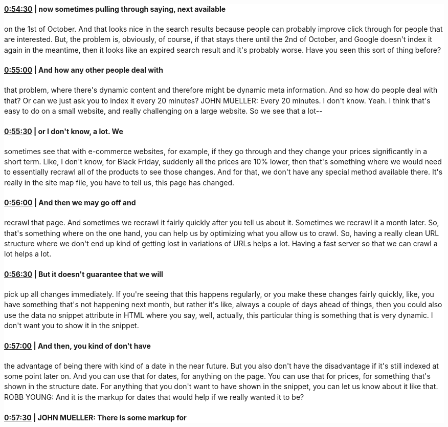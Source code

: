 #### [0:54:30](https://www.youtube.com/watch?v=aEE8wfC-7gA&t=3270) |  now sometimes pulling through saying, next available

on the 1st of October. And that looks nice in the search results because people can probably improve click through for people that are interested. But, the problem is, obviously, of course, if that stays there until the 2nd of October, and Google doesn't index it again in the meantime, then it looks like an expired search result and it's probably worse. Have you seen this sort of thing before?  

#### [0:55:00](https://www.youtube.com/watch?v=aEE8wfC-7gA&t=3300) |  And how any other people deal with

that problem, where there's dynamic content and therefore might be dynamic meta information. And so how do people deal with that? Or can we just ask you to index it every 20 minutes? JOHN MUELLER: Every 20 minutes. I don't know. Yeah. I think that's easy to do on a small website, and really challenging on a large website. So we see that a lot--  

#### [0:55:30](https://www.youtube.com/watch?v=aEE8wfC-7gA&t=3330) |  or I don't know, a lot. We

sometimes see that with e-commerce websites, for example, if they go through and they change your prices significantly in a short term. Like, I don't know, for Black Friday, suddenly all the prices are 10% lower, then that's something where we would need to essentially recrawl all of the products to see those changes. And for that, we don't have any special method available there. It's really in the site map file, you have to tell us, this page has changed.  

#### [0:56:00](https://www.youtube.com/watch?v=aEE8wfC-7gA&t=3360) |  And then we may go off and

recrawl that page. And sometimes we recrawl it fairly quickly after you tell us about it. Sometimes we recrawl it a month later. So, that's something where on the one hand, you can help us by optimizing what you allow us to crawl. So, having a really clean URL structure where we don't end up kind of getting lost in variations of URLs helps a lot. Having a fast server so that we can crawl a lot helps a lot.  

#### [0:56:30](https://www.youtube.com/watch?v=aEE8wfC-7gA&t=3390) |  But it doesn't guarantee that we will

pick up all changes immediately. If you're seeing that this happens regularly, or you make these changes fairly quickly, like, you have something that's not happening next month, but rather it's like, always a couple of days ahead of things, then you could also use the data no snippet attribute in HTML where you say, well, actually, this particular thing is something that is very dynamic. I don't want you to show it in the snippet.  

#### [0:57:00](https://www.youtube.com/watch?v=aEE8wfC-7gA&t=3420) |  And then, you kind of don't have

the advantage of being there with kind of a date in the near future. But you also don't have the disadvantage if it's still indexed at some point later on. And you can use that for dates, for anything on the page. You can use that for prices, for something that's shown in the structure date. For anything that you don't want to have shown in the snippet, you can let us know about it like that. ROBB YOUNG: And it is the markup for dates that would help if we really wanted it to be?  

#### [0:57:30](https://www.youtube.com/watch?v=aEE8wfC-7gA&t=3450) |  JOHN MUELLER: There is some markup for
